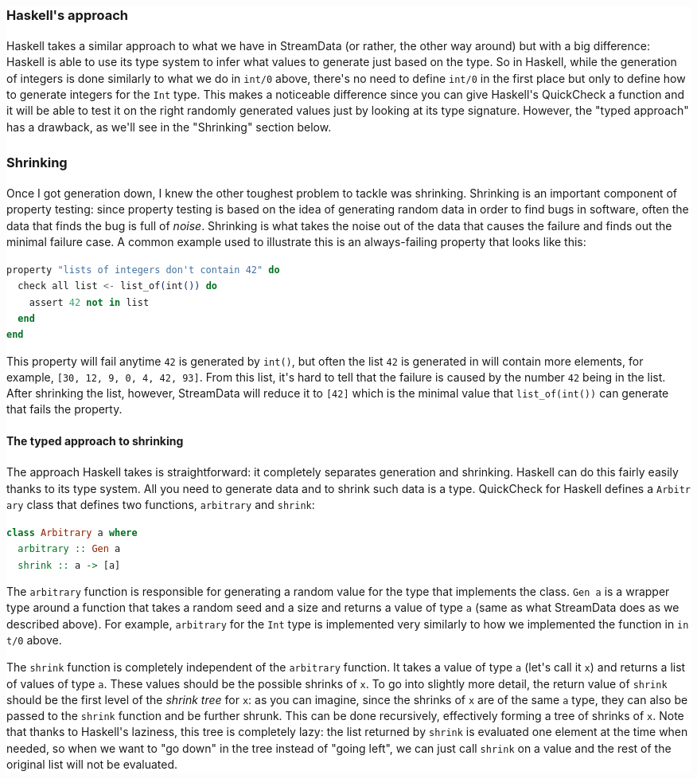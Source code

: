 ### Haskell's approach

Haskell takes a similar approach to what we have in StreamData (or rather, the other way around) but with a big difference: Haskell is able to use its type system to infer what values to generate just based on the type. So in Haskell, while the generation of integers is done similarly to what we do in `int/0` above, there's no need to define `int/0` in the first place but only to define how to generate integers for the `Int` type. This makes a noticeable difference since you can give Haskell's QuickCheck a function and it will be able to test it on the right randomly generated values just by looking at its type signature. However, the "typed approach" has a drawback, as we'll see in the "Shrinking" section below.

### Shrinking

Once I got generation down, I knew the other toughest problem to tackle was shrinking. Shrinking is an important component of property testing: since property testing is based on the idea of generating random data in order to find bugs in software, often the data that finds the bug is full of *noise*. Shrinking is what takes the noise out of the data that causes the failure and finds out the minimal failure case. A common example used to illustrate this is an always-failing property that looks like this:

```elixir
property "lists of integers don't contain 42" do
  check all list <- list_of(int()) do
    assert 42 not in list
  end
end
```

This property will fail anytime `42` is generated by `int()`, but often the list `42` is generated in will contain more elements, for example, `[30, 12, 9, 0, 4, 42, 93]`. From this list, it's hard to tell that the failure is caused by the number `42` being in the list. After shrinking the list, however, StreamData will reduce it to `[42]` which is the minimal value that `list_of(int())` can generate that fails the property.

#### The typed approach to shrinking

The approach Haskell takes is straightforward: it completely separates generation and shrinking. Haskell can do this fairly easily thanks to its type system. All you need to generate data and to shrink such data is a type. QuickCheck for Haskell defines a `Arbitrary` class that defines two functions, `arbitrary` and `shrink`:

```haskell
class Arbitrary a where
  arbitrary :: Gen a
  shrink :: a -> [a]
```

The `arbitrary` function is responsible for generating a random value for the type that implements the class. `Gen a` is a wrapper type around a function that takes a random seed and a size and returns a value of type `a` (same as what StreamData does as we described above). For example, `arbitrary` for the `Int` type is implemented very similarly to how we implemented the function in `int/0` above.

The `shrink` function is completely independent of the `arbitrary` function. It takes a value of type `a` (let's call it `x`) and returns a list of values of type `a`. These values should be the possible shrinks of `x`. To go into slightly more detail, the return value of `shrink` should be the first level of the *shrink tree* for `x`: as you can imagine, since the shrinks of `x` are of the same `a` type, they can also be passed to the `shrink` function and be further shrunk. This can be done recursively, effectively forming a tree of shrinks of `x`. Note that thanks to Haskell's laziness, this tree is completely lazy: the list returned by `shrink` is evaluated one element at the time when needed, so when we want to "go down" in the tree instead of "going left", we can just call `shrink` on a value and the rest of the original list will not be evaluated.


[quickcheck-paper]: http://www.cs.tufts.edu/~nr/cs257/archive/john-hughes/quick.pdf
[elixir]: https://elixir-lang.org
[library-haskell]: https://hackage.haskell.org/package/QuickCheck
[library-erlang]: http://www.quviq.com/products/
[library-clojure]: https://github.com/clojure/test.check
[library-python]: http://hypothesis.works
[library-scala]: https://www.scalacheck.org
[streamdata]: https://github.com/whatyouhide/stream_data
[hypothesis-article]: http://hypothesis.works/articles/how-hypothesis-works/